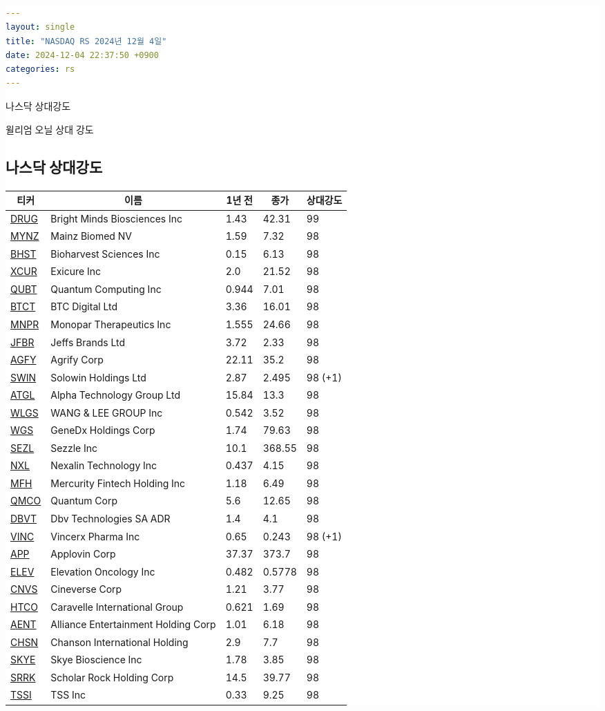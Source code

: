 ```yaml
---
layout: single
title: "NASDAQ RS 2024년 12월 4일"
date: 2024-12-04 22:37:50 +0900
categories: rs
---
```

나스닥 상대강도

윌리엄 오닐 상대 강도

## 나스닥 상대강도

|티커|이름|1년 전|종가|상대강도|
|------|---|-----|--|------|
|[DRUG](https://finance.yahoo.com/quote/DRUG/)|Bright Minds Biosciences Inc|1.43|42.31|99 |
|[MYNZ](https://finance.yahoo.com/quote/MYNZ/)|Mainz Biomed NV|1.59|7.32|98 |
|[BHST](https://finance.yahoo.com/quote/BHST/)|Bioharvest Sciences Inc|0.15|6.13|98 |
|[XCUR](https://finance.yahoo.com/quote/XCUR/)|Exicure Inc|2.0|21.52|98 |
|[QUBT](https://finance.yahoo.com/quote/QUBT/)|Quantum Computing Inc|0.944|7.01|98 |
|[BTCT](https://finance.yahoo.com/quote/BTCT/)|BTC Digital Ltd|3.36|16.01|98 |
|[MNPR](https://finance.yahoo.com/quote/MNPR/)|Monopar Therapeutics Inc|1.555|24.66|98 |
|[JFBR](https://finance.yahoo.com/quote/JFBR/)|Jeffs Brands Ltd|3.72|2.33|98 |
|[AGFY](https://finance.yahoo.com/quote/AGFY/)|Agrify Corp|22.11|35.2|98 |
|[SWIN](https://finance.yahoo.com/quote/SWIN/)|Solowin Holdings Ltd|2.87|2.495|98 (+1)|
|[ATGL](https://finance.yahoo.com/quote/ATGL/)|Alpha Technology Group Ltd|15.84|13.3|98 |
|[WLGS](https://finance.yahoo.com/quote/WLGS/)|WANG & LEE GROUP Inc|0.542|3.52|98 |
|[WGS](https://finance.yahoo.com/quote/WGS/)|GeneDx Holdings Corp|1.74|79.63|98 |
|[SEZL](https://finance.yahoo.com/quote/SEZL/)|Sezzle Inc|10.1|368.55|98 |
|[NXL](https://finance.yahoo.com/quote/NXL/)|Nexalin Technology Inc|0.437|4.15|98 |
|[MFH](https://finance.yahoo.com/quote/MFH/)|Mercurity Fintech Holding Inc|1.18|6.49|98 |
|[QMCO](https://finance.yahoo.com/quote/QMCO/)|Quantum Corp|5.6|12.65|98 |
|[DBVT](https://finance.yahoo.com/quote/DBVT/)|Dbv Technologies SA ADR|1.4|4.1|98 |
|[VINC](https://finance.yahoo.com/quote/VINC/)|Vincerx Pharma Inc|0.65|0.243|98 (+1)|
|[APP](https://finance.yahoo.com/quote/APP/)|Applovin Corp|37.37|373.7|98 |
|[ELEV](https://finance.yahoo.com/quote/ELEV/)|Elevation Oncology Inc|0.482|0.5778|98 |
|[CNVS](https://finance.yahoo.com/quote/CNVS/)|Cineverse Corp|1.21|3.77|98 |
|[HTCO](https://finance.yahoo.com/quote/HTCO/)|Caravelle International Group|0.621|1.69|98 |
|[AENT](https://finance.yahoo.com/quote/AENT/)|Alliance Entertainment Holding Corp|1.01|6.18|98 |
|[CHSN](https://finance.yahoo.com/quote/CHSN/)|Chanson International Holding|2.9|7.7|98 |
|[SKYE](https://finance.yahoo.com/quote/SKYE/)|Skye Bioscience Inc|1.78|3.85|98 |
|[SRRK](https://finance.yahoo.com/quote/SRRK/)|Scholar Rock Holding Corp|14.5|39.77|98 |
|[TSSI](https://finance.yahoo.com/quote/TSSI/)|TSS Inc|0.33|9.25|98 |